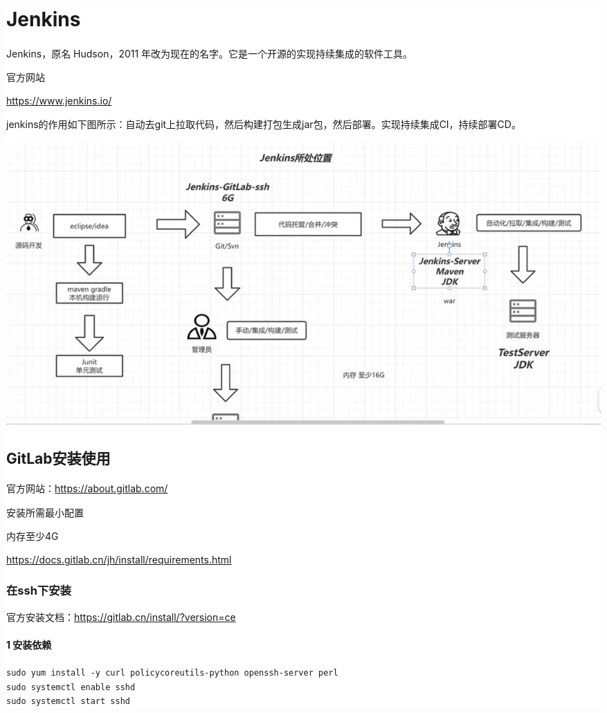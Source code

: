 # Jenkins

Jenkins，原名 Hudson，2011 年改为现在的名字。它是一个开源的实现持续集成的软件工具。

官方网站

https://www.jenkins.io/

jenkins的作用如下图所示：自动去git上拉取代码，然后构建打包生成jar包，然后部署。实现持续集成CI，持续部署CD。

<img src="..\..\picture service\jenkins\1.png">

## GitLab安装使用

官方网站：https://about.gitlab.com/

安装所需最小配置

内存至少4G

https://docs.gitlab.cn/jh/install/requirements.html

### 在ssh下安装

官方安装文档：https://gitlab.cn/install/?version=ce

#### 1 安装依赖

```
sudo yum install -y curl policycoreutils-python openssh-server perl
sudo systemctl enable sshd
sudo systemctl start sshd
```
